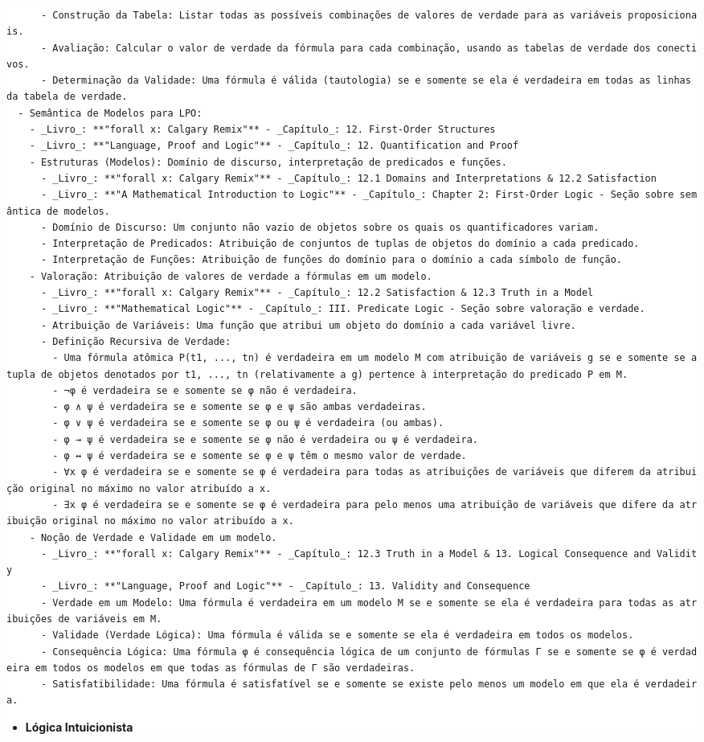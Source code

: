           - Construção da Tabela: Listar todas as possíveis combinações de valores de verdade para as variáveis proposicionais.
          - Avaliação: Calcular o valor de verdade da fórmula para cada combinação, usando as tabelas de verdade dos conectivos.
          - Determinação da Validade: Uma fórmula é válida (tautologia) se e somente se ela é verdadeira em todas as linhas da tabela de verdade.
      - Semântica de Modelos para LPO:
        - _Livro_: **"forall x: Calgary Remix"** - _Capítulo_: 12. First-Order Structures
        - _Livro_: **"Language, Proof and Logic"** - _Capítulo_: 12. Quantification and Proof
        - Estruturas (Modelos): Domínio de discurso, interpretação de predicados e funções.
          - _Livro_: **"forall x: Calgary Remix"** - _Capítulo_: 12.1 Domains and Interpretations & 12.2 Satisfaction
          - _Livro_: **"A Mathematical Introduction to Logic"** - _Capítulo_: Chapter 2: First-Order Logic - Seção sobre semântica de modelos.
          - Domínio de Discurso: Um conjunto não vazio de objetos sobre os quais os quantificadores variam.
          - Interpretação de Predicados: Atribuição de conjuntos de tuplas de objetos do domínio a cada predicado.
          - Interpretação de Funções: Atribuição de funções do domínio para o domínio a cada símbolo de função.
        - Valoração: Atribuição de valores de verdade a fórmulas em um modelo.
          - _Livro_: **"forall x: Calgary Remix"** - _Capítulo_: 12.2 Satisfaction & 12.3 Truth in a Model
          - _Livro_: **"Mathematical Logic"** - _Capítulo_: III. Predicate Logic - Seção sobre valoração e verdade.
          - Atribuição de Variáveis: Uma função que atribui um objeto do domínio a cada variável livre.
          - Definição Recursiva de Verdade:
            - Uma fórmula atômica P(t1, ..., tn) é verdadeira em um modelo M com atribuição de variáveis g se e somente se a tupla de objetos denotados por t1, ..., tn (relativamente a g) pertence à interpretação do predicado P em M.
            - ¬φ é verdadeira se e somente se φ não é verdadeira.
            - φ ∧ ψ é verdadeira se e somente se φ e ψ são ambas verdadeiras.
            - φ ∨ ψ é verdadeira se e somente se φ ou ψ é verdadeira (ou ambas).
            - φ → ψ é verdadeira se e somente se φ não é verdadeira ou ψ é verdadeira.
            - φ ↔ ψ é verdadeira se e somente se φ e ψ têm o mesmo valor de verdade.
            - ∀x φ é verdadeira se e somente se φ é verdadeira para todas as atribuições de variáveis que diferem da atribuição original no máximo no valor atribuído a x.
            - ∃x φ é verdadeira se e somente se φ é verdadeira para pelo menos uma atribuição de variáveis que difere da atribuição original no máximo no valor atribuído a x.
        - Noção de Verdade e Validade em um modelo.
          - _Livro_: **"forall x: Calgary Remix"** - _Capítulo_: 12.3 Truth in a Model & 13. Logical Consequence and Validity
          - _Livro_: **"Language, Proof and Logic"** - _Capítulo_: 13. Validity and Consequence
          - Verdade em um Modelo: Uma fórmula é verdadeira em um modelo M se e somente se ela é verdadeira para todas as atribuições de variáveis em M.
          - Validade (Verdade Lógica): Uma fórmula é válida se e somente se ela é verdadeira em todos os modelos.
          - Consequência Lógica: Uma fórmula φ é consequência lógica de um conjunto de fórmulas Γ se e somente se φ é verdadeira em todos os modelos em que todas as fórmulas de Γ são verdadeiras.
          - Satisfatibilidade: Uma fórmula é satisfatível se e somente se existe pelo menos um modelo em que ela é verdadeira.

  - **Lógica Intuicionista**
